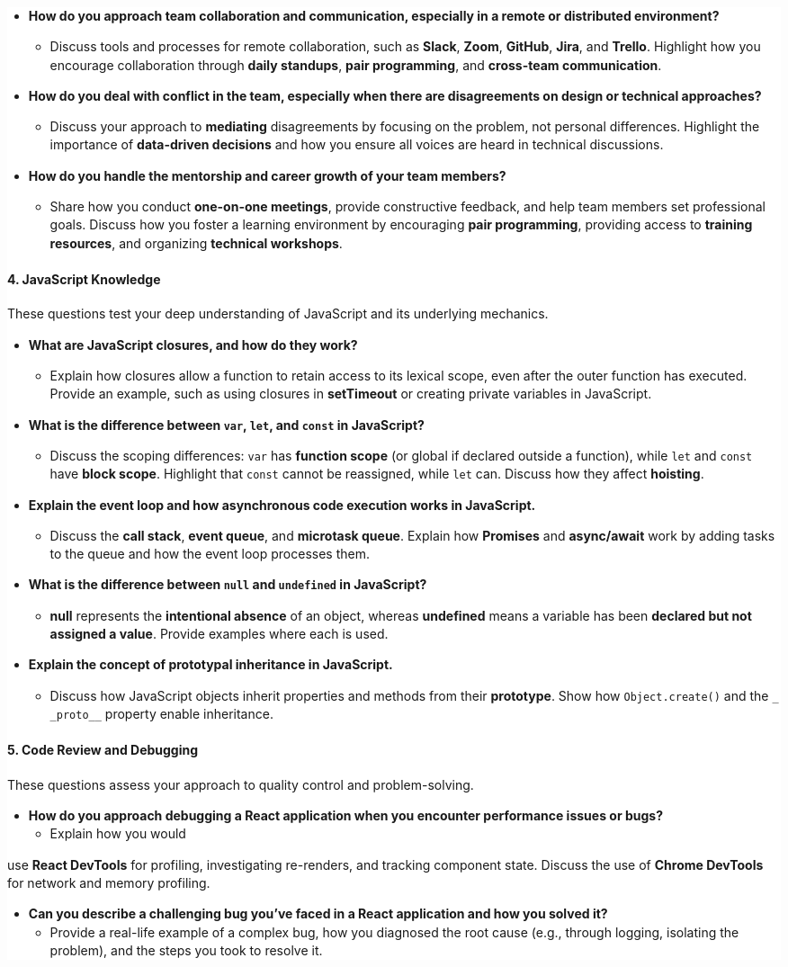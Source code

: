 - **How do you approach team collaboration and communication, especially in a remote or distributed environment?**
  - Discuss tools and processes for remote collaboration, such as **Slack**, **Zoom**, **GitHub**, **Jira**, and **Trello**. Highlight how you encourage collaboration through **daily standups**, **pair programming**, and **cross-team communication**.

- **How do you deal with conflict in the team, especially when there are disagreements on design or technical approaches?**
  - Discuss your approach to **mediating** disagreements by focusing on the problem, not personal differences. Highlight the importance of **data-driven decisions** and how you ensure all voices are heard in technical discussions.

- **How do you handle the mentorship and career growth of your team members?**
  - Share how you conduct **one-on-one meetings**, provide constructive feedback, and help team members set professional goals. Discuss how you foster a learning environment by encouraging **pair programming**, providing access to **training resources**, and organizing **technical workshops**.

#### **4. JavaScript Knowledge**
These questions test your deep understanding of JavaScript and its underlying mechanics.

- **What are JavaScript closures, and how do they work?**
  - Explain how closures allow a function to retain access to its lexical scope, even after the outer function has executed. Provide an example, such as using closures in **setTimeout** or creating private variables in JavaScript.

- **What is the difference between `var`, `let`, and `const` in JavaScript?**
  - Discuss the scoping differences: `var` has **function scope** (or global if declared outside a function), while `let` and `const` have **block scope**. Highlight that `const` cannot be reassigned, while `let` can. Discuss how they affect **hoisting**.

- **Explain the event loop and how asynchronous code execution works in JavaScript.**
  - Discuss the **call stack**, **event queue**, and **microtask queue**. Explain how **Promises** and **async/await** work by adding tasks to the queue and how the event loop processes them.

- **What is the difference between `null` and `undefined` in JavaScript?**
  - **null** represents the **intentional absence** of an object, whereas **undefined** means a variable has been **declared but not assigned a value**. Provide examples where each is used.

- **Explain the concept of prototypal inheritance in JavaScript.**
  - Discuss how JavaScript objects inherit properties and methods from their **prototype**. Show how `Object.create()` and the `__proto__` property enable inheritance.

#### **5. Code Review and Debugging**
These questions assess your approach to quality control and problem-solving.

- **How do you approach debugging a React application when you encounter performance issues or bugs?**
  - Explain how you would

 use **React DevTools** for profiling, investigating re-renders, and tracking component state. Discuss the use of **Chrome DevTools** for network and memory profiling.

- **Can you describe a challenging bug you’ve faced in a React application and how you solved it?**
  - Provide a real-life example of a complex bug, how you diagnosed the root cause (e.g., through logging, isolating the problem), and the steps you took to resolve it.
